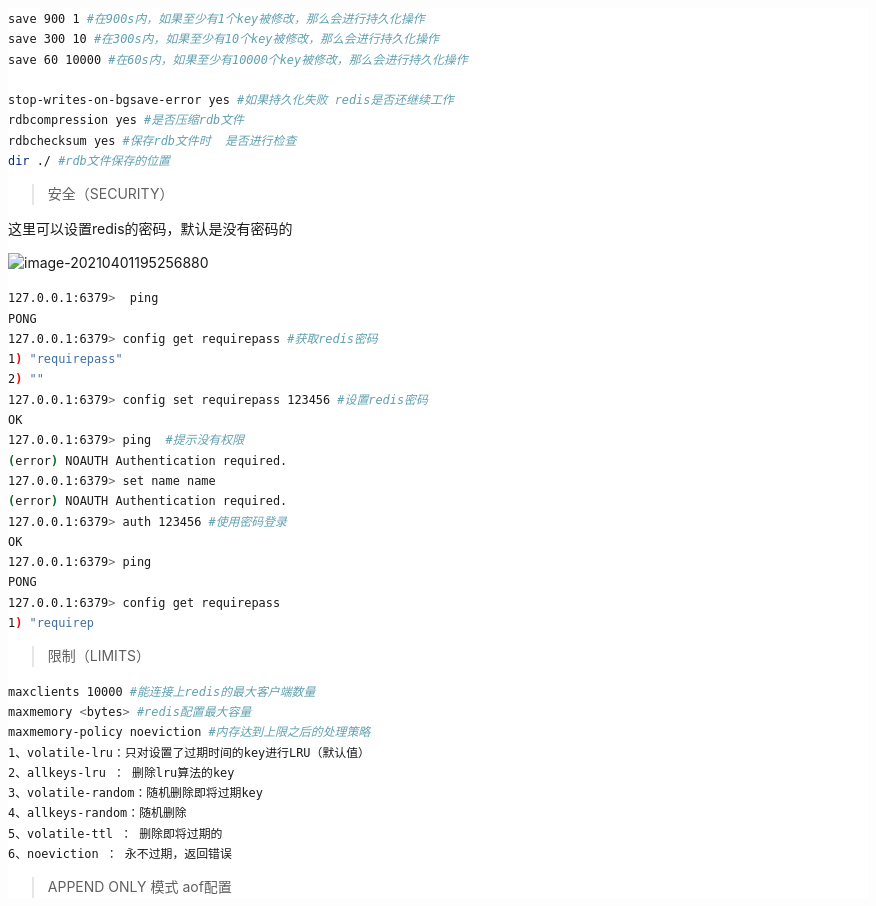 ```bash
save 900 1 #在900s内，如果至少有1个key被修改，那么会进行持久化操作
save 300 10 #在300s内，如果至少有10个key被修改，那么会进行持久化操作
save 60 10000 #在60s内，如果至少有10000个key被修改，那么会进行持久化操作

stop-writes-on-bgsave-error yes #如果持久化失败 redis是否还继续工作
rdbcompression yes #是否压缩rdb文件
rdbchecksum yes #保存rdb文件时  是否进行检查
dir ./ #rdb文件保存的位置
```

> 安全（SECURITY）

这里可以设置redis的密码，默认是没有密码的



![image-20210401195256880](https://gitee.com/zhangrenfeng/images/raw/master/img/20210401195257.png)

```bash
127.0.0.1:6379>  ping
PONG
127.0.0.1:6379> config get requirepass #获取redis密码
1) "requirepass"
2) ""
127.0.0.1:6379> config set requirepass 123456 #设置redis密码
OK
127.0.0.1:6379> ping  #提示没有权限
(error) NOAUTH Authentication required.
127.0.0.1:6379> set name name
(error) NOAUTH Authentication required.
127.0.0.1:6379> auth 123456 #使用密码登录
OK
127.0.0.1:6379> ping
PONG
127.0.0.1:6379> config get requirepass
1) "requirep
```



> 限制（LIMITS）

```bash
maxclients 10000 #能连接上redis的最大客户端数量
maxmemory <bytes> #redis配置最大容量
maxmemory-policy noeviction #内存达到上限之后的处理策略
1、volatile-lru：只对设置了过期时间的key进行LRU（默认值） 
2、allkeys-lru ： 删除lru算法的key   
3、volatile-random：随机删除即将过期key   
4、allkeys-random：随机删除   
5、volatile-ttl ： 删除即将过期的   
6、noeviction ： 永不过期，返回错误
```

>  APPEND ONLY 模式  aof配置
